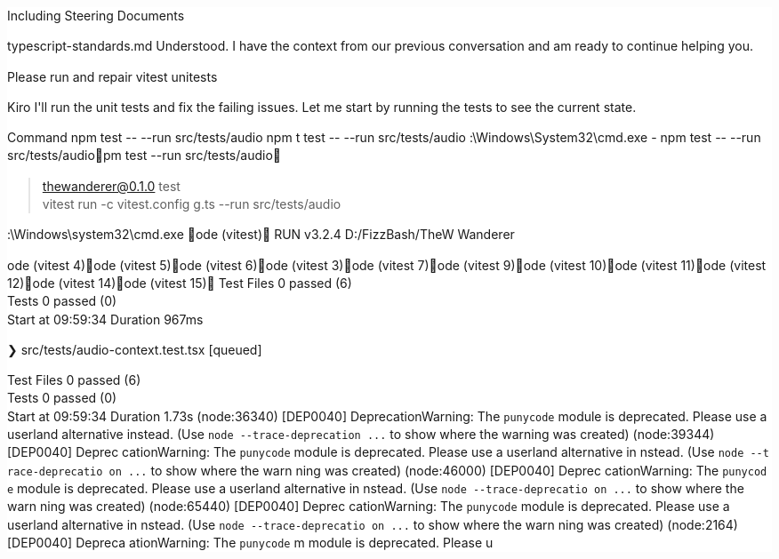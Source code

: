 Including Steering Documents

typescript-standards.md
Understood. I have the context from our previous conversation and am ready to continue helping you.

Please run and repair vitest unitests

Kiro
I'll run the unit tests and fix the failing issues. Let me start by running the tests to see the current state.

Command
npm test -- --run src/tests/audio
npm t
test -- --run src/tests/audio 
:\Windows\System32\cmd.exe - npm  test -- --run src/tests/audiopm test --run src/tests/audio
> thewanderer@0.1.0 test     
> vitest run -c vitest.config
g.ts --run src/tests/audio    

:\Windows\system32\cmd.exe ode (vitest)
 RUN  v3.2.4 D:/FizzBash/TheW
Wanderer

ode (vitest 4)ode (vitest 5)ode (vitest 6)ode (vitest 3)ode (vitest 7)ode (vitest 9)ode (vitest 10)ode (vitest 11)ode (vitest 12)ode (vitest 14)ode (vitest 15)
 Test Files 0 passed (6)     
      Tests 0 passed (0)     
   Start at 09:59:34
   Duration 967ms

 ❯ src/tests/audio-context.test.tsx [queued]

 Test Files 0 passed (6)     
      Tests 0 passed (0)     
   Start at 09:59:34
   Duration 1.73s
(node:36340) [DEP0040] DeprecationWarning: The `punycode` module is deprecated. Please use a userland alternative instead.
(Use `node --trace-deprecation ...` to show where the warning was created)
(node:39344) [DEP0040] Deprec
cationWarning: The `punycode` 
 module is deprecated. Please 
 use a userland alternative in
nstead.
(Use `node --trace-deprecatio
on ...` to show where the warn
ning was created)
(node:46000) [DEP0040] Deprec
cationWarning: The `punycode` 
 module is deprecated. Please 
 use a userland alternative in
nstead.
(Use `node --trace-deprecatio
on ...` to show where the warn
ning was created)
(node:65440) [DEP0040] Deprec
cationWarning: The `punycode` 
 module is deprecated. Please 
 use a userland alternative in
nstead.
(Use `node --trace-deprecatio
on ...` to show where the warn
ning was created)
(node:2164) [DEP0040] Depreca
ationWarning: The `punycode` m
module is deprecated. Please u